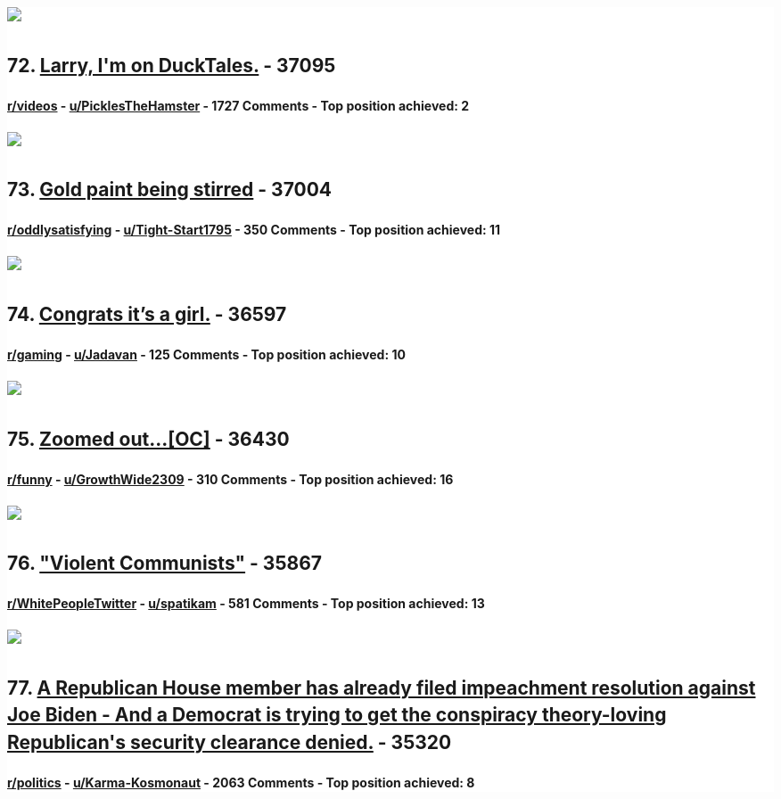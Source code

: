 <a href="http://i.imgur.com/myBFSlT.gifv"><img src="https://b.thumbs.redditmedia.com/mj8qUwtOaF8tzMEzROGAViMo5n7CoszcnDhEgYkHg1Y.jpg"></img></a>

## 72. [Larry, I'm on DuckTales.](http://reddit.com/r/videos/comments/l3d9x3/larry_im_on_ducktales/) - 37095
#### [r/videos](http://reddit.com/r/videos) - [u/PicklesTheHamster](http://reddit.com/u/PicklesTheHamster) - 1727 Comments - Top position achieved: 2

<a href="https://youtu.be/76HijAoXi6k?t=8"><img src="https://b.thumbs.redditmedia.com/lCJFA78clzMWpLVUvtwbFmtvycHiaKCSxl7mrwQnbhs.jpg"></img></a>

## 73. [Gold paint being stirred](http://reddit.com/r/oddlysatisfying/comments/l329pp/gold_paint_being_stirred/) - 37004
#### [r/oddlysatisfying](http://reddit.com/r/oddlysatisfying) - [u/Tight-Start1795](http://reddit.com/u/Tight-Start1795) - 350 Comments - Top position achieved: 11

<a href="https://v.redd.it/45mdj289kzc61"><img src="https://b.thumbs.redditmedia.com/Ava-pyIRyDMOhQeH8okkJLeB08NCishnJyh16_Km_WE.jpg"></img></a>

## 74. [Congrats it’s a girl.](http://reddit.com/r/gaming/comments/l3mlm7/congrats_its_a_girl/) - 36597
#### [r/gaming](http://reddit.com/r/gaming) - [u/Jadavan](http://reddit.com/u/Jadavan) - 125 Comments - Top position achieved: 10

<a href="https://i.redd.it/alkcomwyv5d61.jpg"><img src="https://b.thumbs.redditmedia.com/g8AuDF-AFks6M3epoi0fT7B4s9q_vLMAtrjTuQ8iOUw.jpg"></img></a>

## 75. [Zoomed out...[OC]](http://reddit.com/r/funny/comments/l3b2dm/zoomed_outoc/) - 36430
#### [r/funny](http://reddit.com/r/funny) - [u/GrowthWide2309](http://reddit.com/u/GrowthWide2309) - 310 Comments - Top position achieved: 16

<a href="https://i.redd.it/vuz669p0q2d61.jpg"><img src="https://b.thumbs.redditmedia.com/IJYfQznh-L3S60FQ4F9458Jayrz5HS2fZzz_Vgl6qpA.jpg"></img></a>

## 76. ["Violent Communists"](http://reddit.com/r/WhitePeopleTwitter/comments/l3ji18/violent_communists/) - 35867
#### [r/WhitePeopleTwitter](http://reddit.com/r/WhitePeopleTwitter) - [u/spatikam](http://reddit.com/u/spatikam) - 581 Comments - Top position achieved: 13

<a href="https://i.redd.it/qbt2o39y35d61.jpg"><img src="https://a.thumbs.redditmedia.com/XisAI0tk-4ZRsJExTYl3vS7ObWEvvPL8jOa6cUzSXK0.jpg"></img></a>

## 77. [A Republican House member has already filed impeachment resolution against Joe Biden - And a Democrat is trying to get the conspiracy theory-loving Republican's security clearance denied.](http://reddit.com/r/politics/comments/l3bs7s/a_republican_house_member_has_already_filed/) - 35320
#### [r/politics](http://reddit.com/r/politics) - [u/Karma-Kosmonaut](http://reddit.com/u/Karma-Kosmonaut) - 2063 Comments - Top position achieved: 8
